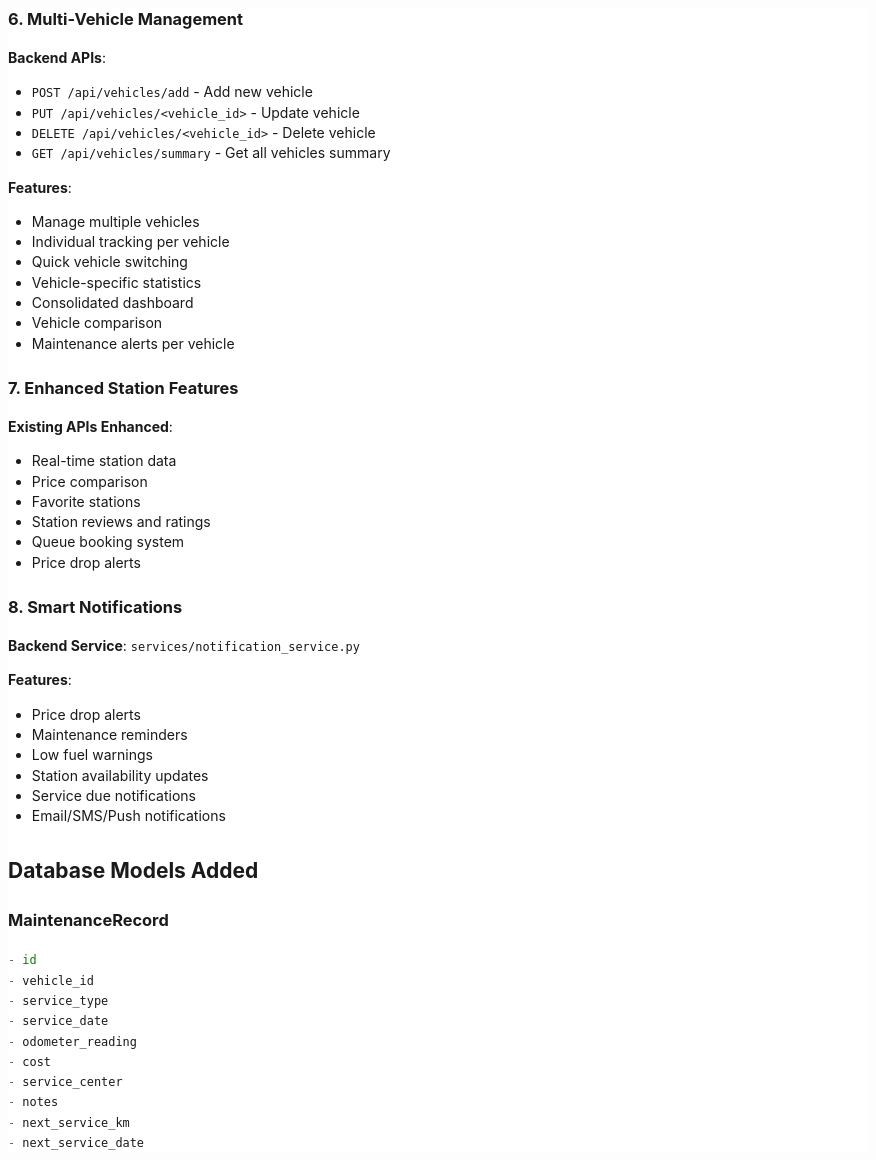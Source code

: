 ### 6. Multi-Vehicle Management
**Backend APIs**:
- `POST /api/vehicles/add` - Add new vehicle
- `PUT /api/vehicles/<vehicle_id>` - Update vehicle
- `DELETE /api/vehicles/<vehicle_id>` - Delete vehicle
- `GET /api/vehicles/summary` - Get all vehicles summary

**Features**:
- Manage multiple vehicles
- Individual tracking per vehicle
- Quick vehicle switching
- Vehicle-specific statistics
- Consolidated dashboard
- Vehicle comparison
- Maintenance alerts per vehicle

### 7. Enhanced Station Features
**Existing APIs Enhanced**:
- Real-time station data
- Price comparison
- Favorite stations
- Station reviews and ratings
- Queue booking system
- Price drop alerts

### 8. Smart Notifications
**Backend Service**: `services/notification_service.py`

**Features**:
- Price drop alerts
- Maintenance reminders
- Low fuel warnings
- Station availability updates
- Service due notifications
- Email/SMS/Push notifications

## Database Models Added

### MaintenanceRecord
```python
- id
- vehicle_id
- service_type
- service_date
- odometer_reading
- cost
- service_center
- notes
- next_service_km
- next_service_date
```
